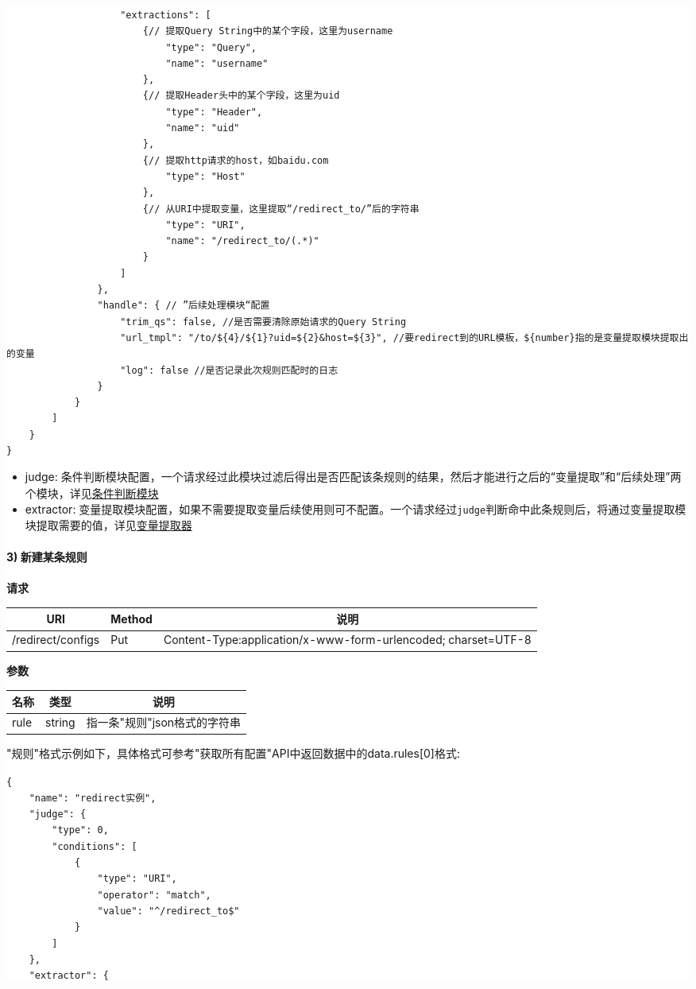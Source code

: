 ```
                    "extractions": [
                        {// 提取Query String中的某个字段，这里为username
                            "type": "Query",
                            "name": "username"
                        },
                        {// 提取Header头中的某个字段，这里为uid
                            "type": "Header",
                            "name": "uid"
                        },
                        {// 提取http请求的host，如baidu.com
                            "type": "Host"
                        },
                        {// 从URI中提取变量，这里提取“/redirect_to/”后的字符串
                            "type": "URI",
                            "name": "/redirect_to/(.*)"
                        }
                    ]
                },
                "handle": { // ”后续处理模块“配置
                    "trim_qs": false, //是否需要清除原始请求的Query String
                    "url_tmpl": "/to/${4}/${1}?uid=${2}&host=${3}", //要redirect到的URL模板，${number}指的是变量提取模块提取出的变量
                    "log": false //是否记录此次规则匹配时的日志
                }
            }
        ]
    }
}
```

- judge: 条件判断模块配置，一个请求经过此模块过滤后得出是否匹配该条规则的结果，然后才能进行之后的“变量提取”和“后续处理”两个模块，详见[条件判断模块](http://orange.sumory.com/docs/judge.html)
- extractor: 变量提取模块配置，如果不需要提取变量后续使用则可不配置。一个请求经过`judge`判断命中此条规则后，将通过变量提取模块提取需要的值，详见[变量提取器](http://orange.sumory.com/docs/extraction.html)

#### 3) 新建某条规则


**请求**

URI                 | Method | 说明
------------------- | ------ | -----
/redirect/configs    | Put    | Content-Type:application/x-www-form-urlencoded; charset=UTF-8


**参数** 

名称 | 类型 | 说明
---- | ---- | -------
rule | string | 指一条"规则"json格式的字符串


"规则"格式示例如下，具体格式可参考"获取所有配置"API中返回数据中的data.rules[0]格式:

```
{
    "name": "redirect实例",
    "judge": {
        "type": 0,
        "conditions": [
            {
                "type": "URI",
                "operator": "match",
                "value": "^/redirect_to$"
            }
        ]
    },
    "extractor": {
```